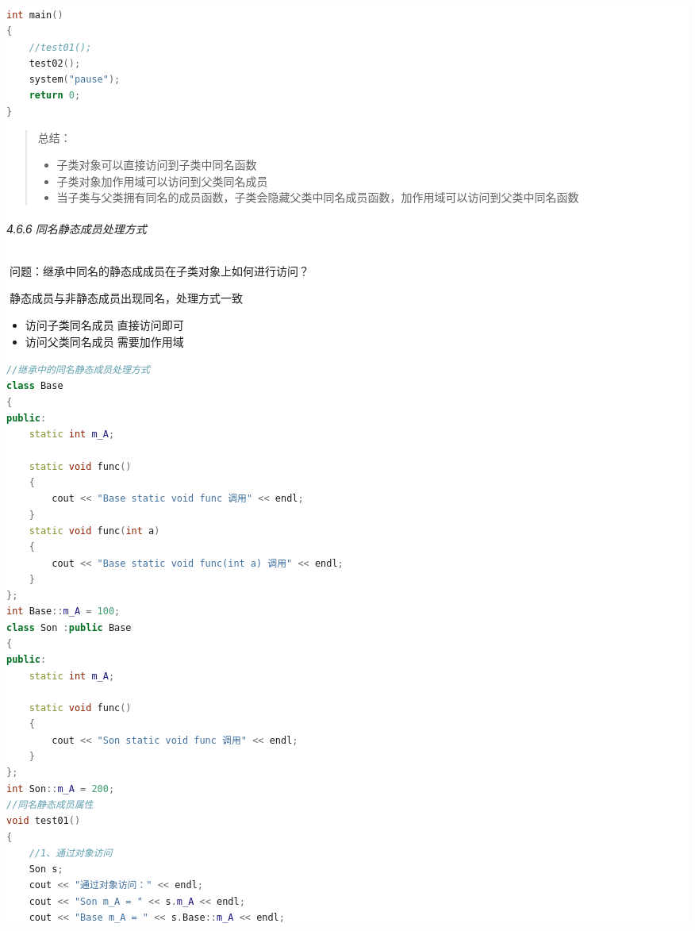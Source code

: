```cpp
int main()
{
	//test01();
	test02();
	system("pause");
	return 0;
}
```

> 总结：
>
> - 子类对象可以直接访问到子类中同名函数
> - 子类对象加作用域可以访问到父类同名成员
> - 当子类与父类拥有同名的成员函数，子类会隐藏父类中同名成员函数，加作用域可以访问到父类中同名函数



###### 4.6.6 同名静态成员处理方式



​	问题：继承中同名的静态成成员在子类对象上如何进行访问？



​	静态成员与非静态成员出现同名，处理方式一致



- 访问子类同名成员 直接访问即可
- 访问父类同名成员 需要加作用域



```cpp
//继承中的同名静态成员处理方式
class Base
{
public:
	static int m_A;

	static void func()
	{
		cout << "Base static void func 调用" << endl;
	}
	static void func(int a)
	{
		cout << "Base static void func(int a) 调用" << endl;
	}
};
int Base::m_A = 100;
class Son :public Base
{
public:
	static int m_A;

	static void func()
	{
		cout << "Son static void func 调用" << endl;
	}
};
int Son::m_A = 200;
//同名静态成员属性
void test01()
{
	//1、通过对象访问
	Son s;
	cout << "通过对象访问：" << endl;
	cout << "Son m_A = " << s.m_A << endl;
	cout << "Base m_A = " << s.Base::m_A << endl;
```